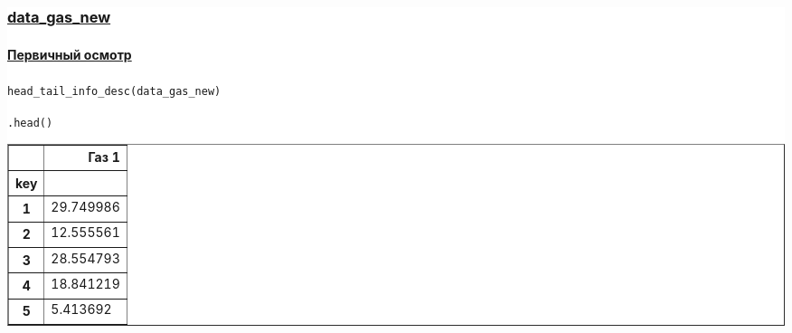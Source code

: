 <a id='my_section_18'></a>
### [data_gas_new](#content_18)

<a id='my_section_19'></a>
#### [Первичный осмотр](#content_19)


```python
head_tail_info_desc(data_gas_new)
```

    
    .head()
    


<div>
<style scoped>
    .dataframe tbody tr th:only-of-type {
        vertical-align: middle;
    }

    .dataframe tbody tr th {
        vertical-align: top;
    }

    .dataframe thead th {
        text-align: right;
    }
</style>
<table border="1" class="dataframe">
  <thead>
    <tr style="text-align: right;">
      <th></th>
      <th>Газ 1</th>
    </tr>
    <tr>
      <th>key</th>
      <th></th>
    </tr>
  </thead>
  <tbody>
    <tr>
      <th>1</th>
      <td>29.749986</td>
    </tr>
    <tr>
      <th>2</th>
      <td>12.555561</td>
    </tr>
    <tr>
      <th>3</th>
      <td>28.554793</td>
    </tr>
    <tr>
      <th>4</th>
      <td>18.841219</td>
    </tr>
    <tr>
      <th>5</th>
      <td>5.413692</td>
    </tr>
  </tbody>
</table>
</div>
